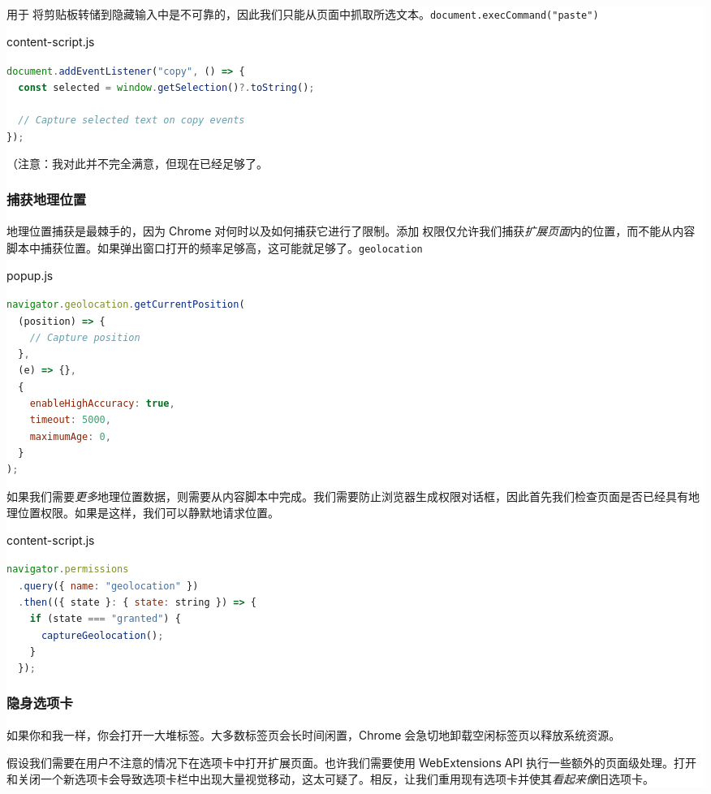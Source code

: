 

用于 将剪贴板转储到隐藏输入中是不可靠的，因此我们只能从页面中抓取所选文本。`document.execCommand("paste")`

content-script.js

```js
document.addEventListener("copy", () => {
  const selected = window.getSelection()?.toString();

  // Capture selected text on copy events
});
```

（注意：我对此并不完全满意，但现在已经足够了。

### 捕获地理位置

地理位置捕获是最棘手的，因为 Chrome 对何时以及如何捕获它进行了限制。添加 权限仅允许我们捕获*扩展页面*内的位置，而不能从内容脚本中捕获位置。如果弹出窗口打开的频率足够高，这可能就足够了。`geolocation`

popup.js

```js
navigator.geolocation.getCurrentPosition(
  (position) => {
    // Capture position
  },
  (e) => {},
  {
    enableHighAccuracy: true,
    timeout: 5000,
    maximumAge: 0,
  }
);
```

如果我们需要*更多*地理位置数据，则需要从内容脚本中完成。我们需要防止浏览器生成权限对话框，因此首先我们检查页面是否已经具有地理位置权限。如果是这样，我们可以静默地请求位置。

content-script.js

```js
navigator.permissions
  .query({ name: "geolocation" })
  .then(({ state }: { state: string }) => {
    if (state === "granted") {
      captureGeolocation();
    }
  });
```

### 隐身选项卡

如果你和我一样，你会打开一大堆标签。大多数标签页会长时间闲置，Chrome 会急切地卸载空闲标签页以释放系统资源。

假设我们需要在用户不注意的情况下在选项卡中打开扩展页面。也许我们需要使用 WebExtensions API 执行一些额外的页面级处理。打开和关闭一个新选项卡会导致选项卡栏中出现大量视觉移动，这太可疑了。相反，让我们重用现有选项卡并使其*看起来像*旧选项卡。
